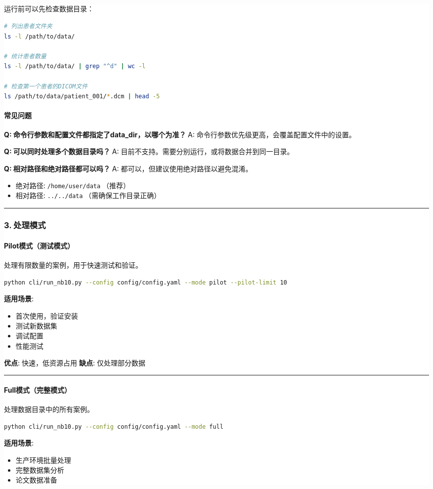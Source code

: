 运行前可以先检查数据目录：
```bash
# 列出患者文件夹
ls -l /path/to/data/

# 统计患者数量
ls -l /path/to/data/ | grep "^d" | wc -l

# 检查第一个患者的DICOM文件
ls /path/to/data/patient_001/*.dcm | head -5
```

#### 常见问题

**Q: 命令行参数和配置文件都指定了data_dir，以哪个为准？**
A: 命令行参数优先级更高，会覆盖配置文件中的设置。

**Q: 可以同时处理多个数据目录吗？**
A: 目前不支持。需要分别运行，或将数据合并到同一目录。

**Q: 相对路径和绝对路径都可以吗？**
A: 都可以，但建议使用绝对路径以避免混淆。
- 绝对路径: `/home/user/data` （推荐）
- 相对路径: `../../data` （需确保工作目录正确）

---

### 3. 处理模式

#### Pilot模式（测试模式）

处理有限数量的案例，用于快速测试和验证。

```bash
python cli/run_nb10.py --config config/config.yaml --mode pilot --pilot-limit 10
```

**适用场景**:
- 首次使用，验证安装
- 测试新数据集
- 调试配置
- 性能测试

**优点**: 快速，低资源占用
**缺点**: 仅处理部分数据

---

#### Full模式（完整模式）

处理数据目录中的所有案例。

```bash
python cli/run_nb10.py --config config/config.yaml --mode full
```

**适用场景**:
- 生产环境批量处理
- 完整数据集分析
- 论文数据准备
